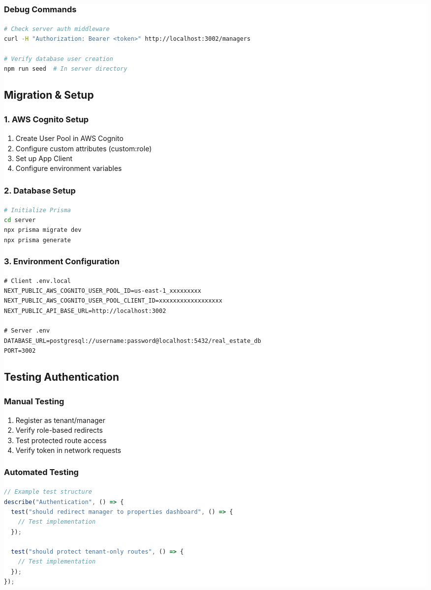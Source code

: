 ### Debug Commands
```bash
# Check server auth middleware
curl -H "Authorization: Bearer <token>" http://localhost:3002/managers

# Verify database user creation
npm run seed  # In server directory
```

## Migration & Setup

### 1. AWS Cognito Setup
1. Create User Pool in AWS Cognito
2. Configure custom attributes (custom:role)
3. Set up App Client
4. Configure environment variables

### 2. Database Setup
```bash
# Initialize Prisma
cd server
npx prisma migrate dev
npx prisma generate
```

### 3. Environment Configuration
```env
# Client .env.local
NEXT_PUBLIC_AWS_COGNITO_USER_POOL_ID=us-east-1_xxxxxxxxx
NEXT_PUBLIC_AWS_COGNITO_USER_POOL_CLIENT_ID=xxxxxxxxxxxxxxxxxx
NEXT_PUBLIC_API_BASE_URL=http://localhost:3002

# Server .env
DATABASE_URL=postgresql://username:password@localhost:5432/real_estate_db
PORT=3002
```

## Testing Authentication

### Manual Testing
1. Register as tenant/manager
2. Verify role-based redirects
3. Test protected route access
4. Verify token in network requests

### Automated Testing
```typescript
// Example test structure
describe("Authentication", () => {
  test("should redirect manager to properties dashboard", () => {
    // Test implementation
  });
  
  test("should protect tenant-only routes", () => {
    // Test implementation
  });
});
``` 